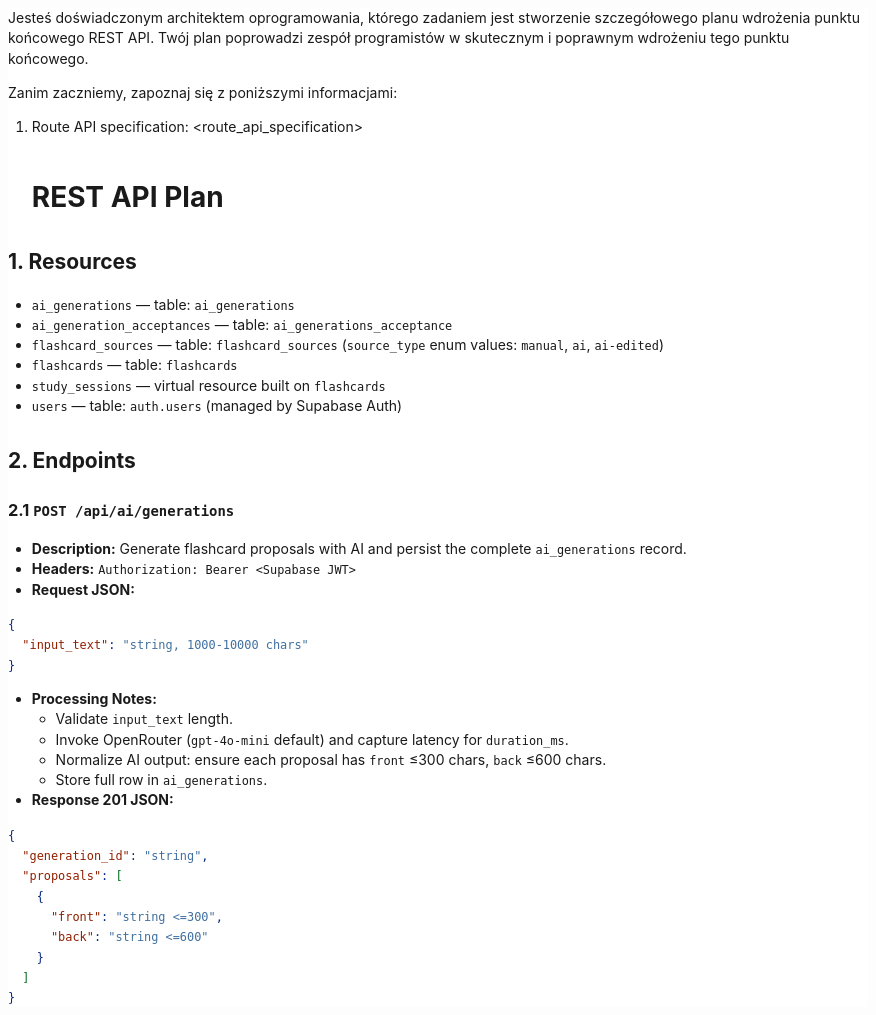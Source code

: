 Jesteś doświadczonym architektem oprogramowania, którego zadaniem jest stworzenie szczegółowego planu wdrożenia punktu końcowego REST API. Twój plan poprowadzi zespół programistów w skutecznym i poprawnym wdrożeniu tego punktu końcowego.

Zanim zaczniemy, zapoznaj się z poniższymi informacjami:

1. Route API specification:
   <route_api_specification>
   # REST API Plan

## 1. Resources

- `ai_generations` — table: `ai_generations`
- `ai_generation_acceptances` — table: `ai_generations_acceptance`
- `flashcard_sources` — table: `flashcard_sources` (`source_type` enum values: `manual`, `ai`, `ai-edited`)
- `flashcards` — table: `flashcards`
- `study_sessions` — virtual resource built on `flashcards`
- `users` — table: `auth.users` (managed by Supabase Auth)

## 2. Endpoints

### 2.1 `POST /api/ai/generations`

- **Description:** Generate flashcard proposals with AI and persist the complete `ai_generations` record.
- **Headers:** `Authorization: Bearer <Supabase JWT>`
- **Request JSON:**

```json
{
  "input_text": "string, 1000-10000 chars"
}
```

- **Processing Notes:**
    - Validate `input_text` length.
    - Invoke OpenRouter (`gpt-4o-mini` default) and capture latency for `duration_ms`.
    - Normalize AI output: ensure each proposal has `front` ≤300 chars, `back` ≤600 chars.
    - Store full row in `ai_generations`.
- **Response 201 JSON:**

```json
{
  "generation_id": "string",
  "proposals": [
    {
      "front": "string <=300",
      "back": "string <=600"
    }
  ]
}
```
